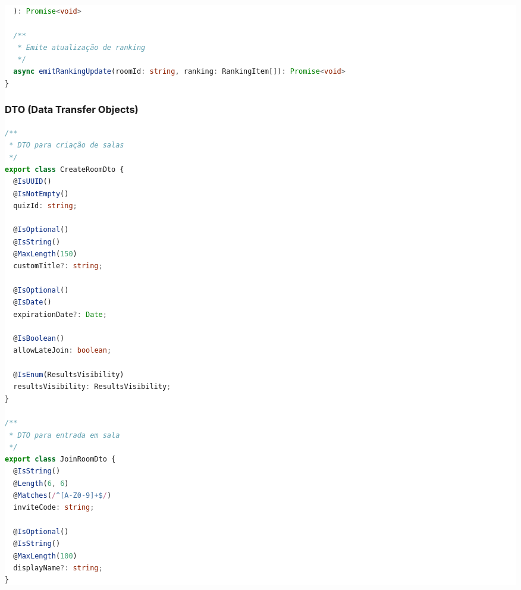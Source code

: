 ```typescript
  ): Promise<void>

  /**
   * Emite atualização de ranking
   */
  async emitRankingUpdate(roomId: string, ranking: RankingItem[]): Promise<void>
}
```

### DTO (Data Transfer Objects)

```typescript
/**
 * DTO para criação de salas
 */
export class CreateRoomDto {
  @IsUUID()
  @IsNotEmpty()
  quizId: string;

  @IsOptional()
  @IsString()
  @MaxLength(150)
  customTitle?: string;

  @IsOptional()
  @IsDate()
  expirationDate?: Date;

  @IsBoolean()
  allowLateJoin: boolean;

  @IsEnum(ResultsVisibility)
  resultsVisibility: ResultsVisibility;
}

/**
 * DTO para entrada em sala
 */
export class JoinRoomDto {
  @IsString()
  @Length(6, 6)
  @Matches(/^[A-Z0-9]+$/)
  inviteCode: string;

  @IsOptional()
  @IsString()
  @MaxLength(100)
  displayName?: string;
}
```
